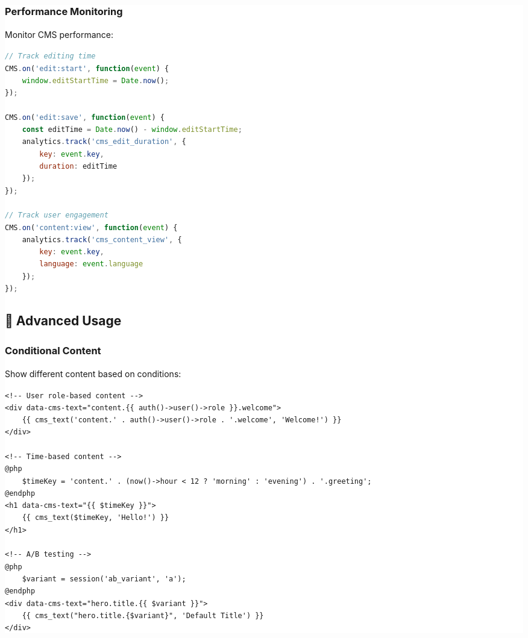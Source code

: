 ### Performance Monitoring

Monitor CMS performance:

```javascript
// Track editing time
CMS.on('edit:start', function(event) {
    window.editStartTime = Date.now();
});

CMS.on('edit:save', function(event) {
    const editTime = Date.now() - window.editStartTime;
    analytics.track('cms_edit_duration', {
        key: event.key,
        duration: editTime
    });
});

// Track user engagement
CMS.on('content:view', function(event) {
    analytics.track('cms_content_view', {
        key: event.key,
        language: event.language
    });
});
```

## 🔧 Advanced Usage

### Conditional Content

Show different content based on conditions:

```blade
<!-- User role-based content -->
<div data-cms-text="content.{{ auth()->user()->role }}.welcome">
    {{ cms_text('content.' . auth()->user()->role . '.welcome', 'Welcome!') }}
</div>

<!-- Time-based content -->
@php
    $timeKey = 'content.' . (now()->hour < 12 ? 'morning' : 'evening') . '.greeting';
@endphp
<h1 data-cms-text="{{ $timeKey }}">
    {{ cms_text($timeKey, 'Hello!') }}
</h1>

<!-- A/B testing -->
@php
    $variant = session('ab_variant', 'a');
@endphp
<div data-cms-text="hero.title.{{ $variant }}">
    {{ cms_text("hero.title.{$variant}", 'Default Title') }}
</div>
```
